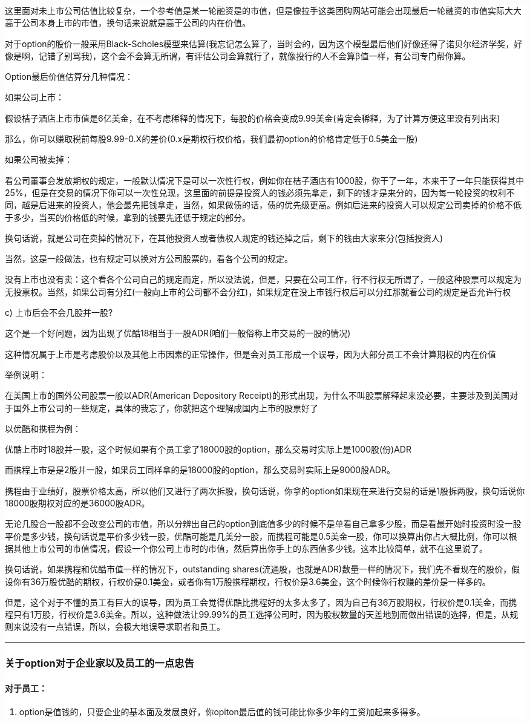   这里面对未上市公司估值比较复杂，一个参考值是某一轮融资是的市值，但是像拉手这类团购网站可能会出现最后一轮融资的市值实际大大高于公司本身上市的市值，换句话来说就是高于公司的内在价值。

  对于option的股价一般采用Black-Scholes模型来估算(我忘记怎么算了，当时会的，因为这个模型最后他们好像还得了诺贝尔经济学奖，好像是啊，记错了别骂我)，这个会不会算无所谓，有评估公司会算就行了，就像投行的人不会算β值一样，有公司专门帮你算。

  Option最后价值估算分几种情况：

  如果公司上市：

  假设桔子酒店上市市值是6亿美金，在不考虑稀释的情况下，每股的价格会变成9.99美金(肯定会稀释，为了计算方便这里没有列出来)

  那么，你可以赚取税前每股9.99-0.X的差价(0.x是期权行权价格，我们最初option的价格肯定低于0.5美金一股)

  如果公司被卖掉：

  看公司董事会发放期权的规定，一般默认情况下是可以一次性行权，例如你在桔子酒店有1000股，你干了一年，本来干了一年只能获得其中25%，但是在交易的情况下你可以一次性兑现，这里面的前提是投资人的钱必须先拿走，剩下的钱才是来分的，因为每一轮投资的权利不同，越是后进来的投资人，他会最先把钱拿走，当然，如果做债的话，债的优先级更高。例如后进来的投资人可以规定公司卖掉的价格不低于多少，当买的价格低的时候，拿到的钱要先还低于规定的部分。

  换句话说，就是公司在卖掉的情况下，在其他投资人或者债权人规定的钱还掉之后，剩下的钱由大家来分(包括投资人)

  当然，这是一般做法，也有规定可以换对方公司股票的，看各个公司的规定。

  没有上市也没有卖：这个看各个公司自己的规定而定，所以没法说，但是，只要在公司工作，行不行权无所谓了，一般这种股票可以规定为无投票权。当然，如果公司有分红(一般向上市的公司都不会分红)，如果规定在没上市钱行权后可以分红那就看公司的规定是否允许行权


  c) 上市后会不会几股并一股?

  这个是一个好问题，因为出现了优酷18相当于一股ADR(咱们一般俗称上市交易的一股的情况)

  这种情况属于上市是考虑股价以及其他上市因素的正常操作，但是会对员工形成一个误导，因为大部分员工不会计算期权的内在价值

  举例说明：

  在美国上市的国外公司股票一般以ADR(American Depository Receipt)的形式出现，为什么不叫股票解释起来没必要，主要涉及到美国对于国外上市公司的一些规定，具体的我忘了，你就把这个理解成国内上市的股票好了

  以优酷和携程为例：

  优酷上市时18股并一股，这个时候如果有个员工拿了18000股的option，那么交易时实际上是1000股(份)ADR

  而携程上市是是2股并一股，如果员工同样拿的是18000股的option，那么交易时实际上是9000股ADR。

  携程由于业绩好，股票价格太高，所以他们又进行了两次拆股，换句话说，你拿的option如果现在来进行交易的话是1股拆两股，换句话说你18000股期权对应的是36000股ADR。

  无论几股合一股都不会改变公司的市值，所以分辨出自己的option到底值多少的时候不是单看自己拿多少股，而是看最开始时投资时没一股平价是多少钱，换句话说是平价多少钱一股，优酷可能是几美分一股，而携程可能是0.5美金一股，你可以换算出你占大概比例，你可以根据其他上市公司的市值情况，假设一个你公司上市时的市值，然后算出你手上的东西值多少钱。这本比较简单，就不在这里说了。

  换句话说，如果携程和优酷市值一样的情况下，outstanding shares(流通股，也就是ADR)数量一样的情况下，我们先不看现在的股价，假设你有36万股优酷的期权，行权价是0.1美金，或者你有1万股携程期权，行权价是3.6美金，这个时候你行权赚的差价是一样多的。

  但是，这个对于不懂的员工有巨大的误导，因为员工会觉得优酷比携程好的太多太多了，因为自己有36万股期权，行权价是0.1美金，而携程只有1万股，行权价是3.6美金。所以，这种做法让99.99%的员工选择公司时，因为股权数量的天差地别而做出错误的选择，但是，从规则来说没有一点错误，所以，会极大地误导求职者和员工。

---

### 关于option对于企业家以及员工的一点忠告

#### 对于员工：

1) option是值钱的，只要企业的基本面及发展良好，你opiton最后值的钱可能比你多少年的工资加起来多得多。
